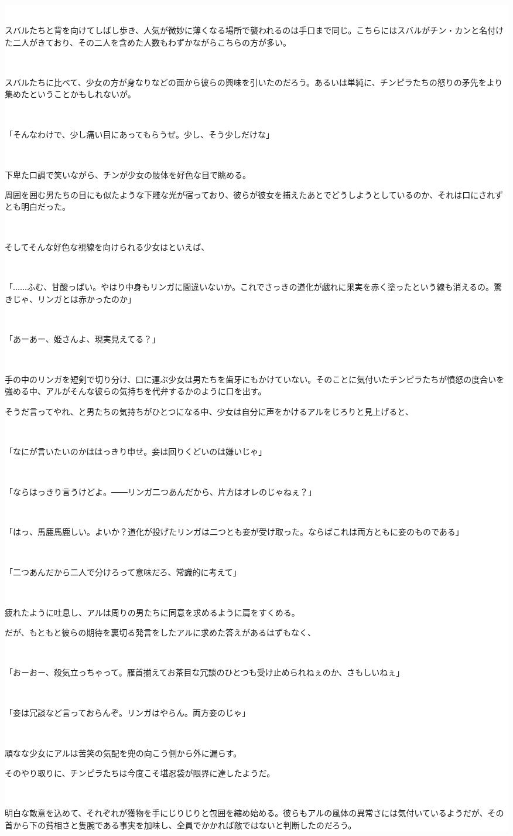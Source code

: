 　

スバルたちと背を向けてしばし歩き、人気が微妙に薄くなる場所で襲われるのは手口まで同じ。こちらにはスバルがチン・カンと名付けた二人がきており、その二人を含めた人数もわずかながらこちらの方が多い。

　

スバルたちに比べて、少女の方が身なりなどの面から彼らの興味を引いたのだろう。あるいは単純に、チンピラたちの怒りの矛先をより集めたということかもしれないが。

　

「そんなわけで、少し痛い目にあってもらうぜ。少し、そう少しだけな」

　

下卑た口調で笑いながら、チンが少女の肢体を好色な目で眺める。

周囲を囲む男たちの目にも似たような下賤な光が宿っており、彼らが彼女を捕えたあとでどうしようとしているのか、それは口にされずとも明白だった。

　

そしてそんな好色な視線を向けられる少女はといえば、

　

「……ふむ、甘酸っぱい。やはり中身もリンガに間違いないか。これでさっきの道化が戯れに果実を赤く塗ったという線も消えるの。驚きじゃ、リンガとは赤かったのか」

　

「あーあー、姫さんよ、現実見えてる？」

　

手の中のリンガを短剣で切り分け、口に運ぶ少女は男たちを歯牙にもかけていない。そのことに気付いたチンピラたちが憤怒の度合いを強める中、アルがそんな彼らの気持ちを代弁するかのように口を出す。

そうだ言ってやれ、と男たちの気持ちがひとつになる中、少女は自分に声をかけるアルをじろりと見上げると、

　

「なにが言いたいのかははっきり申せ。妾は回りくどいのは嫌いじゃ」

　

「ならはっきり言うけどよ。――リンガ二つあんだから、片方はオレのじゃねぇ？」

　

「はっ、馬鹿馬鹿しい。よいか？道化が投げたリンガは二つとも妾が受け取った。ならばこれは両方ともに妾のものである」

　

「二つあんだから二人で分けろって意味だろ、常識的に考えて」

　

疲れたように吐息し、アルは周りの男たちに同意を求めるように肩をすくめる。

だが、もともと彼らの期待を裏切る発言をしたアルに求めた答えがあるはずもなく、

　

「おーおー、殺気立っちゃって。雁首揃えてお茶目な冗談のひとつも受け止められねぇのか、さもしいねぇ」

　

「妾は冗談など言っておらんぞ。リンガはやらん。両方妾のじゃ」

　

頑なな少女にアルは苦笑の気配を兜の向こう側から外に漏らす。

そのやり取りに、チンピラたちは今度こそ堪忍袋が限界に達したようだ。

　

明白な敵意を込めて、それぞれが獲物を手にじりじりと包囲を縮め始める。彼らもアルの風体の異常さには気付いているようだが、その首から下の貧相さと隻腕である事実を加味し、全員でかかれば敵ではないと判断したのだろう。

